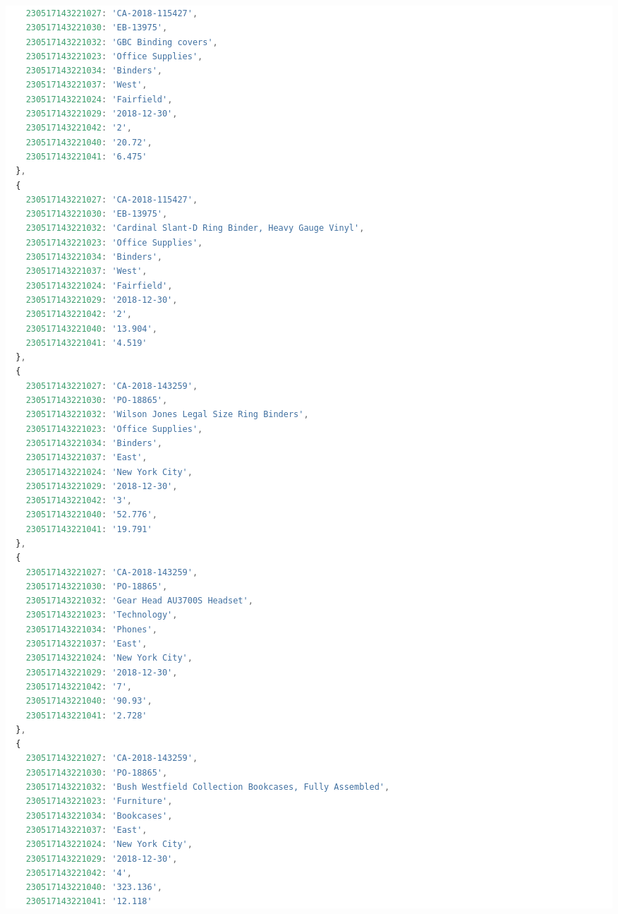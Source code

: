 ```javascript livedemo template=vtable
    230517143221027: 'CA-2018-115427',
    230517143221030: 'EB-13975',
    230517143221032: 'GBC Binding covers',
    230517143221023: 'Office Supplies',
    230517143221034: 'Binders',
    230517143221037: 'West',
    230517143221024: 'Fairfield',
    230517143221029: '2018-12-30',
    230517143221042: '2',
    230517143221040: '20.72',
    230517143221041: '6.475'
  },
  {
    230517143221027: 'CA-2018-115427',
    230517143221030: 'EB-13975',
    230517143221032: 'Cardinal Slant-D Ring Binder, Heavy Gauge Vinyl',
    230517143221023: 'Office Supplies',
    230517143221034: 'Binders',
    230517143221037: 'West',
    230517143221024: 'Fairfield',
    230517143221029: '2018-12-30',
    230517143221042: '2',
    230517143221040: '13.904',
    230517143221041: '4.519'
  },
  {
    230517143221027: 'CA-2018-143259',
    230517143221030: 'PO-18865',
    230517143221032: 'Wilson Jones Legal Size Ring Binders',
    230517143221023: 'Office Supplies',
    230517143221034: 'Binders',
    230517143221037: 'East',
    230517143221024: 'New York City',
    230517143221029: '2018-12-30',
    230517143221042: '3',
    230517143221040: '52.776',
    230517143221041: '19.791'
  },
  {
    230517143221027: 'CA-2018-143259',
    230517143221030: 'PO-18865',
    230517143221032: 'Gear Head AU3700S Headset',
    230517143221023: 'Technology',
    230517143221034: 'Phones',
    230517143221037: 'East',
    230517143221024: 'New York City',
    230517143221029: '2018-12-30',
    230517143221042: '7',
    230517143221040: '90.93',
    230517143221041: '2.728'
  },
  {
    230517143221027: 'CA-2018-143259',
    230517143221030: 'PO-18865',
    230517143221032: 'Bush Westfield Collection Bookcases, Fully Assembled',
    230517143221023: 'Furniture',
    230517143221034: 'Bookcases',
    230517143221037: 'East',
    230517143221024: 'New York City',
    230517143221029: '2018-12-30',
    230517143221042: '4',
    230517143221040: '323.136',
    230517143221041: '12.118'
```